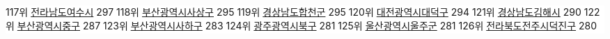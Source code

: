   <tr>
    <td>117위</td>
    <td><a href="/apt/전라남도여수시{dong}">전라남도여수시</a></td>
    <td>297</td>
  </tr>

  <tr>
    <td>118위</td>
    <td><a href="/apt/부산광역시사상구{dong}">부산광역시사상구</a></td>
    <td>295</td>
  </tr>

  <tr>
    <td>119위</td>
    <td><a href="/apt/경상남도합천군{dong}">경상남도합천군</a></td>
    <td>295</td>
  </tr>

  <tr>
    <td>120위</td>
    <td><a href="/apt/대전광역시대덕구{dong}">대전광역시대덕구</a></td>
    <td>294</td>
  </tr>

  <tr>
    <td>121위</td>
    <td><a href="/apt/경상남도김해시{dong}">경상남도김해시</a></td>
    <td>290</td>
  </tr>

  <tr>
    <td>122위</td>
    <td><a href="/apt/부산광역시중구{dong}">부산광역시중구</a></td>
    <td>287</td>
  </tr>

  <tr>
    <td>123위</td>
    <td><a href="/apt/부산광역시사하구{dong}">부산광역시사하구</a></td>
    <td>283</td>
  </tr>

  <tr>
    <td>124위</td>
    <td><a href="/apt/광주광역시북구{dong}">광주광역시북구</a></td>
    <td>281</td>
  </tr>

  <tr>
    <td>125위</td>
    <td><a href="/apt/울산광역시울주군{dong}">울산광역시울주군</a></td>
    <td>281</td>
  </tr>

  <tr>
    <td>126위</td>
    <td><a href="/apt/전라북도전주시덕진구{dong}">전라북도전주시덕진구</a></td>
    <td>280</td>
  </tr>
